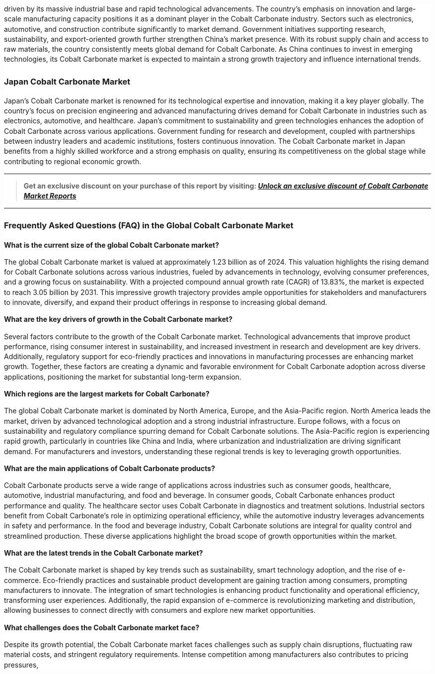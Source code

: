 driven by its massive industrial base and rapid technological advancements. The country&rsquo;s emphasis on innovation and large-scale manufacturing capacity positions it as a dominant player in the Cobalt Carbonate industry. Sectors such as electronics, automotive, and construction contribute significantly to market demand. Government initiatives supporting research, sustainability, and export-oriented growth further strengthen China&rsquo;s market presence. With its robust supply chain and access to raw materials, the country consistently meets global demand for Cobalt Carbonate. As China continues to invest in emerging technologies, its Cobalt Carbonate market is expected to maintain a strong growth trajectory and influence international trends.</p><h3>Japan Cobalt Carbonate Market</h3><p>Japan&rsquo;s Cobalt Carbonate market is renowned for its technological expertise and innovation, making it a key player globally. The country&rsquo;s focus on precision engineering and advanced manufacturing drives demand for Cobalt Carbonate in industries such as electronics, automotive, and healthcare. Japan&rsquo;s commitment to sustainability and green technologies enhances the adoption of Cobalt Carbonate across various applications. Government funding for research and development, coupled with partnerships between industry leaders and academic institutions, fosters continuous innovation. The Cobalt Carbonate market in Japan benefits from a highly skilled workforce and a strong emphasis on quality, ensuring its competitiveness on the global stage while contributing to regional economic growth.</p><hr /><blockquote><p><strong>Get an exclusive discount on your purchase of this report by visiting: <em><a href="://marketresearchpulse.com/ask-for-discount/118897?utm_source=Github&amp;utm_medium=0111">Unlock an exclusive discount of Cobalt Carbonate Market Reports</a></em>&nbsp;</strong></p></blockquote><hr /><h3>Frequently Asked Questions (FAQ) in the Global Cobalt Carbonate Market</h3><p><strong>What is the current size of the global Cobalt Carbonate market?</strong></p><p>The global Cobalt Carbonate market is valued at approximately 1.23 billion as of 2024. This valuation highlights the rising demand for Cobalt Carbonate solutions across various industries, fueled by advancements in technology, evolving consumer preferences, and a growing focus on sustainability. With a projected compound annual growth rate (CAGR) of 13.83%, the market is expected to reach 3.05 billion by 2031. This impressive growth trajectory provides ample opportunities for stakeholders and manufacturers to innovate, diversify, and expand their product offerings in response to increasing global demand.</p><p><strong>What are the key drivers of growth in the Cobalt Carbonate market?</strong></p><p>Several factors contribute to the growth of the Cobalt Carbonate market. Technological advancements that improve product performance, rising consumer interest in sustainability, and increased investment in research and development are key drivers. Additionally, regulatory support for eco-friendly practices and innovations in manufacturing processes are enhancing market growth. Together, these factors are creating a dynamic and favorable environment for Cobalt Carbonate adoption across diverse applications, positioning the market for substantial long-term expansion.</p><p><strong>Which regions are the largest markets for Cobalt Carbonate?</strong></p><p>The global Cobalt Carbonate market is dominated by North America, Europe, and the Asia-Pacific region. North America leads the market, driven by advanced technological adoption and a strong industrial infrastructure. Europe follows, with a focus on sustainability and regulatory compliance spurring demand for Cobalt Carbonate solutions. The Asia-Pacific region is experiencing rapid growth, particularly in countries like China and India, where urbanization and industrialization are driving significant demand. For manufacturers and investors, understanding these regional trends is key to leveraging growth opportunities.</p><p><strong>What are the main applications of Cobalt Carbonate products?</strong></p><p>Cobalt Carbonate products serve a wide range of applications across industries such as consumer goods, healthcare, automotive, industrial manufacturing, and food and beverage. In consumer goods, Cobalt Carbonate enhances product performance and quality. The healthcare sector uses Cobalt Carbonate in diagnostics and treatment solutions. Industrial sectors benefit from Cobalt Carbonate&rsquo;s role in optimizing operational efficiency, while the automotive industry leverages advancements in safety and performance. In the food and beverage industry, Cobalt Carbonate solutions are integral for quality control and streamlined production. These diverse applications highlight the broad scope of growth opportunities within the market.</p><p><strong>What are the latest trends in the Cobalt Carbonate market?</strong></p><p>The Cobalt Carbonate market is shaped by key trends such as sustainability, smart technology adoption, and the rise of e-commerce. Eco-friendly practices and sustainable product development are gaining traction among consumers, prompting manufacturers to innovate. The integration of smart technologies is enhancing product functionality and operational efficiency, transforming user experiences. Additionally, the rapid expansion of e-commerce is revolutionizing marketing and distribution, allowing businesses to connect directly with consumers and explore new market opportunities.</p><p><strong>What challenges does the Cobalt Carbonate market face?</strong></p><p>Despite its growth potential, the Cobalt Carbonate market faces challenges such as supply chain disruptions, fluctuating raw material costs, and stringent regulatory requirements. Intense competition among manufacturers also contributes to pricing pressures,